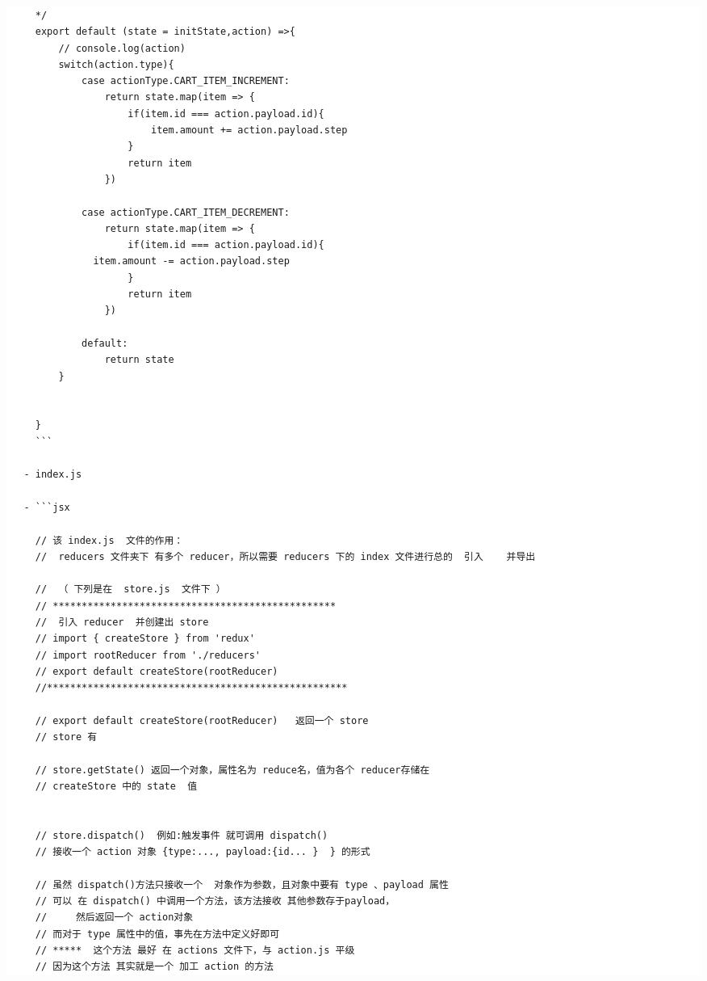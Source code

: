          	
         */
         export default (state = initState,action) =>{
             // console.log(action)
             switch(action.type){
                 case actionType.CART_ITEM_INCREMENT:
                     return state.map(item => {
                         if(item.id === action.payload.id){
                             item.amount += action.payload.step
                         }
                         return item
                     })
                     
                 case actionType.CART_ITEM_DECREMENT:
                     return state.map(item => {
                         if(item.id === action.payload.id){
                   item.amount -= action.payload.step
                         }
                         return item
                     })
                     
                 default:
                     return state
             }
         
         
         }
         ```
         
       - index.js
       
       - ```jsx
         
         // 该 index.js  文件的作用：
         //  reducers 文件夹下 有多个 reducer，所以需要 reducers 下的 index 文件进行总的  引入 	并导出
         
         //  （ 下列是在  store.js  文件下 ）
         // *************************************************
         //  引入 reducer  并创建出 store  
         // import { createStore } from 'redux'				
         // import rootReducer from './reducers'				
         // export default createStore(rootReducer)			
         //****************************************************
         
         // export default createStore(rootReducer)   返回一个 store 
         // store 有
         
         // store.getState() 返回一个对象，属性名为 reduce名，值为各个 reducer存储在  
         //	createStore 中的 state  值
         
         
         // store.dispatch()  例如:触发事件 就可调用 dispatch()
         // 接收一个 action 对象 {type:..., payload:{id... }  } 的形式
         
         // 虽然 dispatch()方法只接收一个  对象作为参数，且对象中要有 type 、payload 属性
         // 可以 在 dispatch() 中调用一个方法，该方法接收 其他参数存于payload，	
         //		然后返回一个 action对象
         // 而对于 type 属性中的值，事先在方法中定义好即可
         // *****  这个方法 最好 在 actions 文件下，与 action.js 平级
         //	因为这个方法 其实就是一个 加工 action 的方法
         
